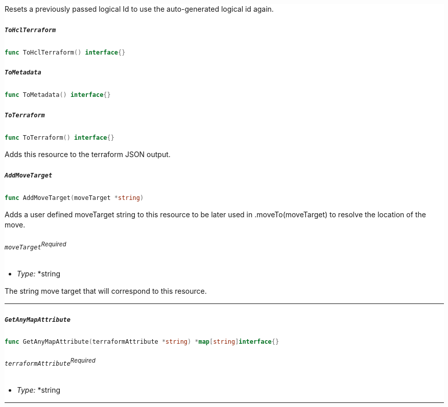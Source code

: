 Resets a previously passed logical Id to use the auto-generated logical id again.

##### `ToHclTerraform` <a name="ToHclTerraform" id="@cdktf/provider-boundary.worker.Worker.toHclTerraform"></a>

```go
func ToHclTerraform() interface{}
```

##### `ToMetadata` <a name="ToMetadata" id="@cdktf/provider-boundary.worker.Worker.toMetadata"></a>

```go
func ToMetadata() interface{}
```

##### `ToTerraform` <a name="ToTerraform" id="@cdktf/provider-boundary.worker.Worker.toTerraform"></a>

```go
func ToTerraform() interface{}
```

Adds this resource to the terraform JSON output.

##### `AddMoveTarget` <a name="AddMoveTarget" id="@cdktf/provider-boundary.worker.Worker.addMoveTarget"></a>

```go
func AddMoveTarget(moveTarget *string)
```

Adds a user defined moveTarget string to this resource to be later used in .moveTo(moveTarget) to resolve the location of the move.

###### `moveTarget`<sup>Required</sup> <a name="moveTarget" id="@cdktf/provider-boundary.worker.Worker.addMoveTarget.parameter.moveTarget"></a>

- *Type:* *string

The string move target that will correspond to this resource.

---

##### `GetAnyMapAttribute` <a name="GetAnyMapAttribute" id="@cdktf/provider-boundary.worker.Worker.getAnyMapAttribute"></a>

```go
func GetAnyMapAttribute(terraformAttribute *string) *map[string]interface{}
```

###### `terraformAttribute`<sup>Required</sup> <a name="terraformAttribute" id="@cdktf/provider-boundary.worker.Worker.getAnyMapAttribute.parameter.terraformAttribute"></a>

- *Type:* *string

---

